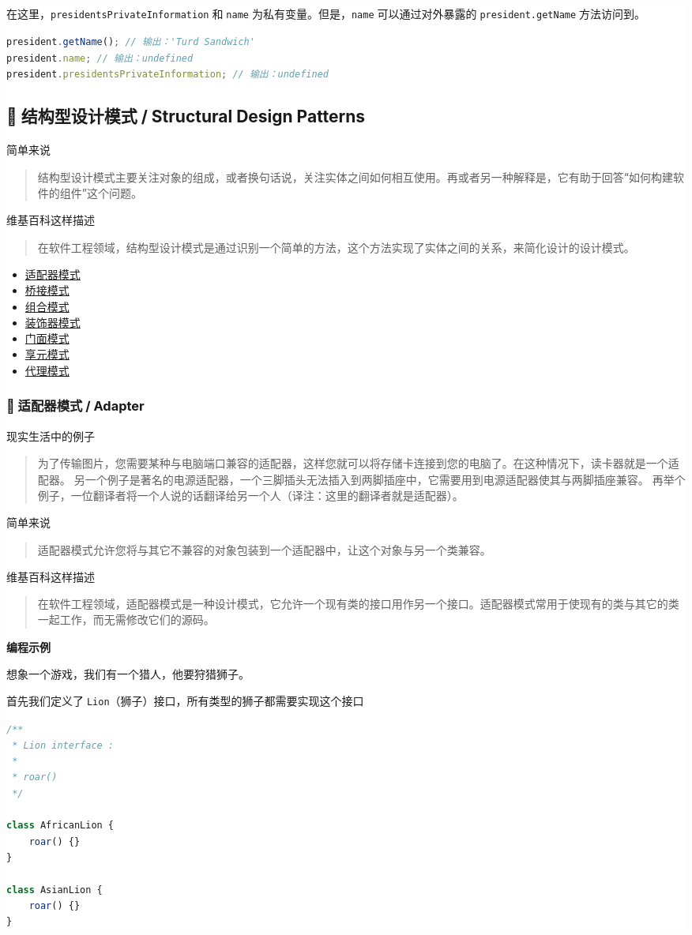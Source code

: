 在这里，`presidentsPrivateInformation` 和 `name` 为私有变量。但是，`name` 可以通过对外暴露的 `president.getName` 方法访问到。

```js
president.getName(); // 输出：'Turd Sandwich'
president.name; // 输出：undefined
president.presidentsPrivateInformation; // 输出：undefined
```

## 🔩 结构型设计模式 / Structural Design Patterns

简单来说

> 结构型设计模式主要关注对象的组成，或者换句话说，关注实体之间如何相互使用。再或者另一种解释是，它有助于回答“如何构建软件的组件”这个问题。

维基百科这样描述

> 在软件工程领域，结构型设计模式是通过识别一个简单的方法，这个方法实现了实体之间的关系，来简化设计的设计模式。

-   [适配器模式](#-适配器模式--adapter)
-   [桥接模式](#-桥接模式--bridge)
-   [组合模式](#-组合模式--composite)
-   [装饰器模式](#-装饰器模式--decorator)
-   [门面模式](#-门面模式--facade)
-   [享元模式](#-享元模式--flyweight)
-   [代理模式](#-代理模式--proxy)

### 🔌 适配器模式 / Adapter

现实生活中的例子

> 为了传输图片，您需要某种与电脑端口兼容的适配器，这样您就可以将存储卡连接到您的电脑了。在这种情况下，读卡器就是一个适配器。
> 另一个例子是著名的电源适配器，一个三脚插头无法插入到两脚插座中，它需要用到电源适配器使其与两脚插座兼容。
> 再举个例子，一位翻译者将一个人说的话翻译给另一个人（译注：这里的翻译者就是适配器）。

简单来说

> 适配器模式允许您将与其它不兼容的对象包装到一个适配器中，让这个对象与另一个类兼容。

维基百科这样描述

> 在软件工程领域，适配器模式是一种设计模式，它允许一个现有类的接口用作另一个接口。适配器模式常用于使现有的类与其它的类一起工作，而无需修改它们的源码。

**编程示例**

想象一个游戏，我们有一个猎人，他要狩猎狮子。

首先我们定义了 `Lion`（狮子）接口，所有类型的狮子都需要实现这个接口

```js
/**
 * Lion interface :
 *
 * roar()
 */

class AfricanLion {
    roar() {}
}

class AsianLion {
    roar() {}
}
```
